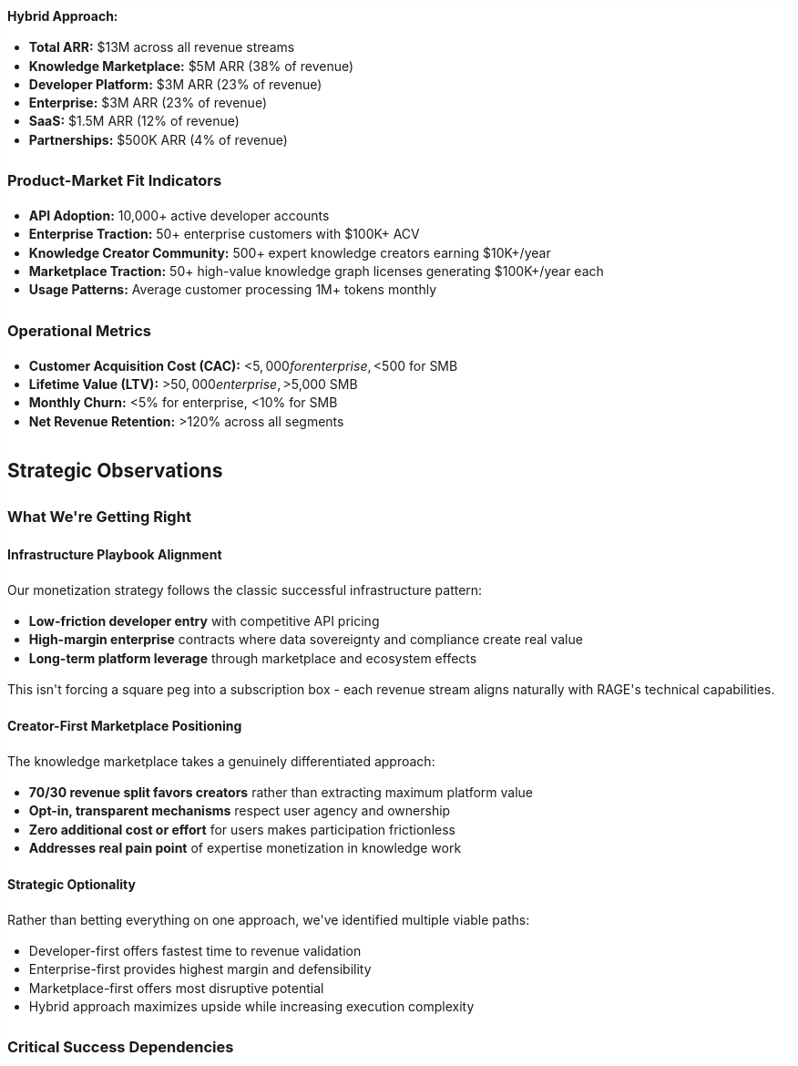 **Hybrid Approach:**
- **Total ARR:** $13M across all revenue streams
- **Knowledge Marketplace:** $5M ARR (38% of revenue)
- **Developer Platform:** $3M ARR (23% of revenue)
- **Enterprise:** $3M ARR (23% of revenue)
- **SaaS:** $1.5M ARR (12% of revenue)
- **Partnerships:** $500K ARR (4% of revenue)

### Product-Market Fit Indicators
- **API Adoption:** 10,000+ active developer accounts
- **Enterprise Traction:** 50+ enterprise customers with $100K+ ACV
- **Knowledge Creator Community:** 500+ expert knowledge creators earning $10K+/year
- **Marketplace Traction:** 50+ high-value knowledge graph licenses generating $100K+/year each
- **Usage Patterns:** Average customer processing 1M+ tokens monthly

### Operational Metrics
- **Customer Acquisition Cost (CAC):** <$5,000 for enterprise, <$500 for SMB
- **Lifetime Value (LTV):** >$50,000 enterprise, >$5,000 SMB
- **Monthly Churn:** <5% for enterprise, <10% for SMB
- **Net Revenue Retention:** >120% across all segments

## Strategic Observations

### What We're Getting Right

#### **Infrastructure Playbook Alignment**
Our monetization strategy follows the classic successful infrastructure pattern:
- **Low-friction developer entry** with competitive API pricing
- **High-margin enterprise** contracts where data sovereignty and compliance create real value
- **Long-term platform leverage** through marketplace and ecosystem effects

This isn't forcing a square peg into a subscription box - each revenue stream aligns naturally with RAGE's technical capabilities.

#### **Creator-First Marketplace Positioning**
The knowledge marketplace takes a genuinely differentiated approach:
- **70/30 revenue split favors creators** rather than extracting maximum platform value
- **Opt-in, transparent mechanisms** respect user agency and ownership
- **Zero additional cost or effort** for users makes participation frictionless
- **Addresses real pain point** of expertise monetization in knowledge work

#### **Strategic Optionality**
Rather than betting everything on one approach, we've identified multiple viable paths:
- Developer-first offers fastest time to revenue validation
- Enterprise-first provides highest margin and defensibility
- Marketplace-first offers most disruptive potential
- Hybrid approach maximizes upside while increasing execution complexity

### Critical Success Dependencies

